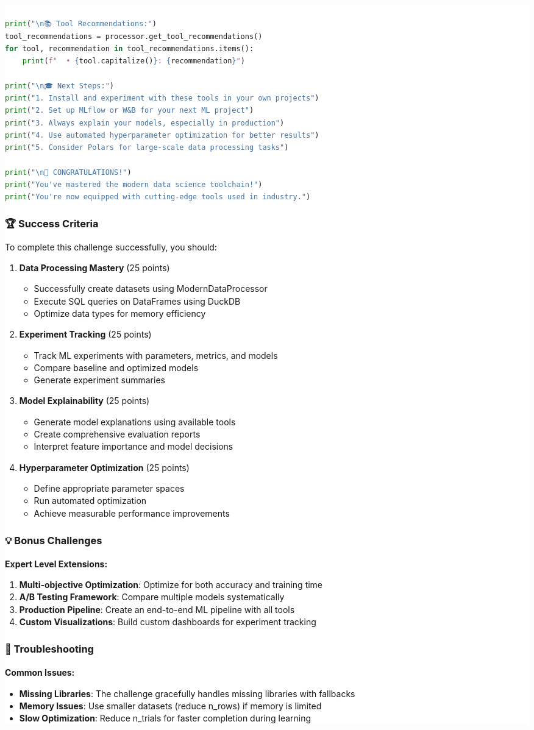 ```python

print("\n📚 Tool Recommendations:")
tool_recommendations = processor.get_tool_recommendations()
for tool, recommendation in tool_recommendations.items():
    print(f"  • {tool.capitalize()}: {recommendation}")

print("\n🎓 Next Steps:")
print("1. Install and experiment with these tools in your own projects")
print("2. Set up MLflow or W&B for your next ML project")
print("3. Always explain your models, especially in production")
print("4. Use automated hyperparameter optimization for better results")
print("5. Consider Polars for large-scale data processing tasks")

print("\n🏅 CONGRATULATIONS!")
print("You've mastered the modern data science toolchain!")
print("You're now equipped with cutting-edge tools used in industry.")
```

### 🏆 Success Criteria

To complete this challenge successfully, you should:

1. **Data Processing Mastery** (25 points)
   - Successfully create datasets using ModernDataProcessor
   - Execute SQL queries on DataFrames using DuckDB
   - Optimize data types for memory efficiency

2. **Experiment Tracking** (25 points) 
   - Track ML experiments with parameters, metrics, and models
   - Compare baseline and optimized models
   - Generate experiment summaries

3. **Model Explainability** (25 points)
   - Generate model explanations using available tools
   - Create comprehensive evaluation reports
   - Interpret feature importance and model decisions

4. **Hyperparameter Optimization** (25 points)
   - Define appropriate parameter spaces
   - Run automated optimization
   - Achieve measurable performance improvements

### 💡 Bonus Challenges

**Expert Level Extensions:**
1. **Multi-objective Optimization**: Optimize for both accuracy and training time
2. **A/B Testing Framework**: Compare multiple models systematically  
3. **Production Pipeline**: Create an end-to-end ML pipeline with all tools
4. **Custom Visualizations**: Build custom dashboards for experiment tracking

### 🔧 Troubleshooting

**Common Issues:**
- **Missing Libraries**: The challenge gracefully handles missing libraries with fallbacks
- **Memory Issues**: Use smaller datasets (reduce n_rows) if memory is limited
- **Slow Optimization**: Reduce n_trials for faster completion during learning
